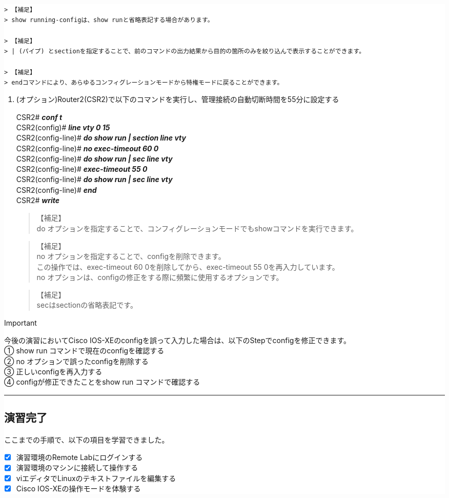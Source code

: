     > 【補足】  
    > show running-configは、show runと省略表記する場合があります。  

    > 【補足】   
    > | (パイプ) とsectionを指定することで、前のコマンドの出力結果から目的の箇所のみを絞り込んで表示することができます。  

    > 【補足】  
    > endコマンドにより、あらゆるコンフィグレーションモードから特権モードに戻ることができます。    


1. (オプション)Router2(CSR2)で以下のコマンドを実行し、管理接続の自動切断時間を55分に設定する   

    CSR2# ***conf t***  
    CSR2(config)# ***line vty 0 15***  
    CSR2(config-line)# ***do show run | section line vty***  
    CSR2(config-line)# ***no exec-timeout 60 0***  
    CSR2(config-line)# ***do show run | sec line vty***  
    CSR2(config-line)# ***exec-timeout 55 0***  
    CSR2(config-line)# ***do show run | sec line vty***  
    CSR2(config-line)# ***end***  
    CSR2# ***write***  

    > 【補足】   
    > do オプションを指定することで、コンフィグレーションモードでもshowコマンドを実行できます。    

    > 【補足】   
    > no オプションを指定することで、configを削除できます。  
    > この操作では、exec-timeout 60 0を削除してから、exec-timeout 55 0を再入力しています。  
    > no オプションは、configの修正をする際に頻繁に使用するオプションです。    

    > 【補足】   
    > secはsectionの省略表記です。     



> [!IMPORTANT]  
> 今後の演習においてCisco IOS-XEのconfigを誤って入力した場合は、以下のStepでconfigを修正できます。   
> ① show run コマンドで現在のconfigを確認する  
> ② no オプションで誤ったconfigを削除する  
> ③ 正しいconfigを再入力する   
> ④ configが修正できたことをshow run コマンドで確認する  


---

## 演習完了  
ここまでの手順で、以下の項目を学習できました。
- [x] 演習環境のRemote Labにログインする  
- [x] 演習環境のマシンに接続して操作する  
- [x] viエディタでLinuxのテキストファイルを編集する
- [x] Cisco IOS-XEの操作モードを体験する  

